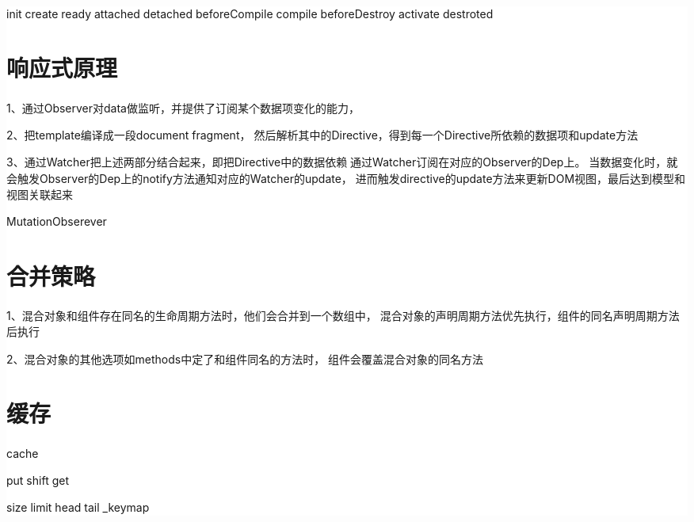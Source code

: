 init
create
ready
attached
detached
beforeCompile
compile
beforeDestroy
activate
destroted




# 响应式原理

1、通过Observer对data做监听，并提供了订阅某个数据项变化的能力，



2、把template编译成一段document fragment，
然后解析其中的Directive，得到每一个Directive所依赖的数据项和update方法


3、通过Watcher把上述两部分结合起来，即把Directive中的数据依赖
通过Watcher订阅在对应的Observer的Dep上。
当数据变化时，就会触发Observer的Dep上的notify方法通知对应的Watcher的update，
进而触发directive的update方法来更新DOM视图，最后达到模型和视图关联起来



MutationObserever



# 合并策略


1、混合对象和组件存在同名的生命周期方法时，他们会合并到一个数组中，
混合对象的声明周期方法优先执行，组件的同名声明周期方法后执行

2、混合对象的其他选项如methods中定了和组件同名的方法时，
组件会覆盖混合对象的同名方法




# 缓存

cache


put
shift
get

size
limit
head
tail
_keymap
